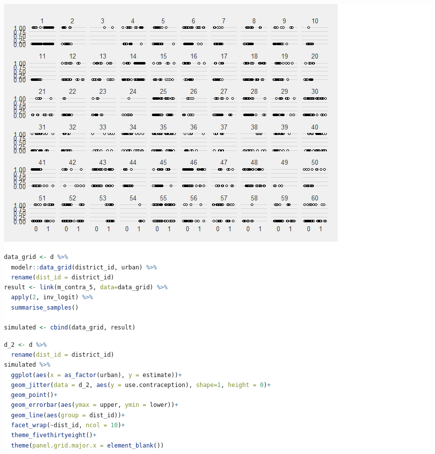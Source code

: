 ![](2019HW_week8_9_bangladesh_files/figure-markdown_github/unnamed-chunk-29-1.png)

``` r
data_grid <- d %>% 
  modelr::data_grid(district_id, urban) %>% 
  rename(dist_id = district_id)
result <- link(m_contra_5, data=data_grid) %>% 
  apply(2, inv_logit) %>% 
  summarise_samples()

simulated <- cbind(data_grid, result) 
```

``` r
d_2 <- d %>% 
  rename(dist_id = district_id)
simulated %>% 
  ggplot(aes(x = as_factor(urban), y = estimate))+
  geom_jitter(data = d_2, aes(y = use.contraception), shape=1, height = 0)+
  geom_point()+
  geom_errorbar(aes(ymax = upper, ymin = lower))+
  geom_line(aes(group = dist_id))+
  facet_wrap(~dist_id, ncol = 10)+
  theme_fivethirtyeight()+
  theme(panel.grid.major.x = element_blank())
```
